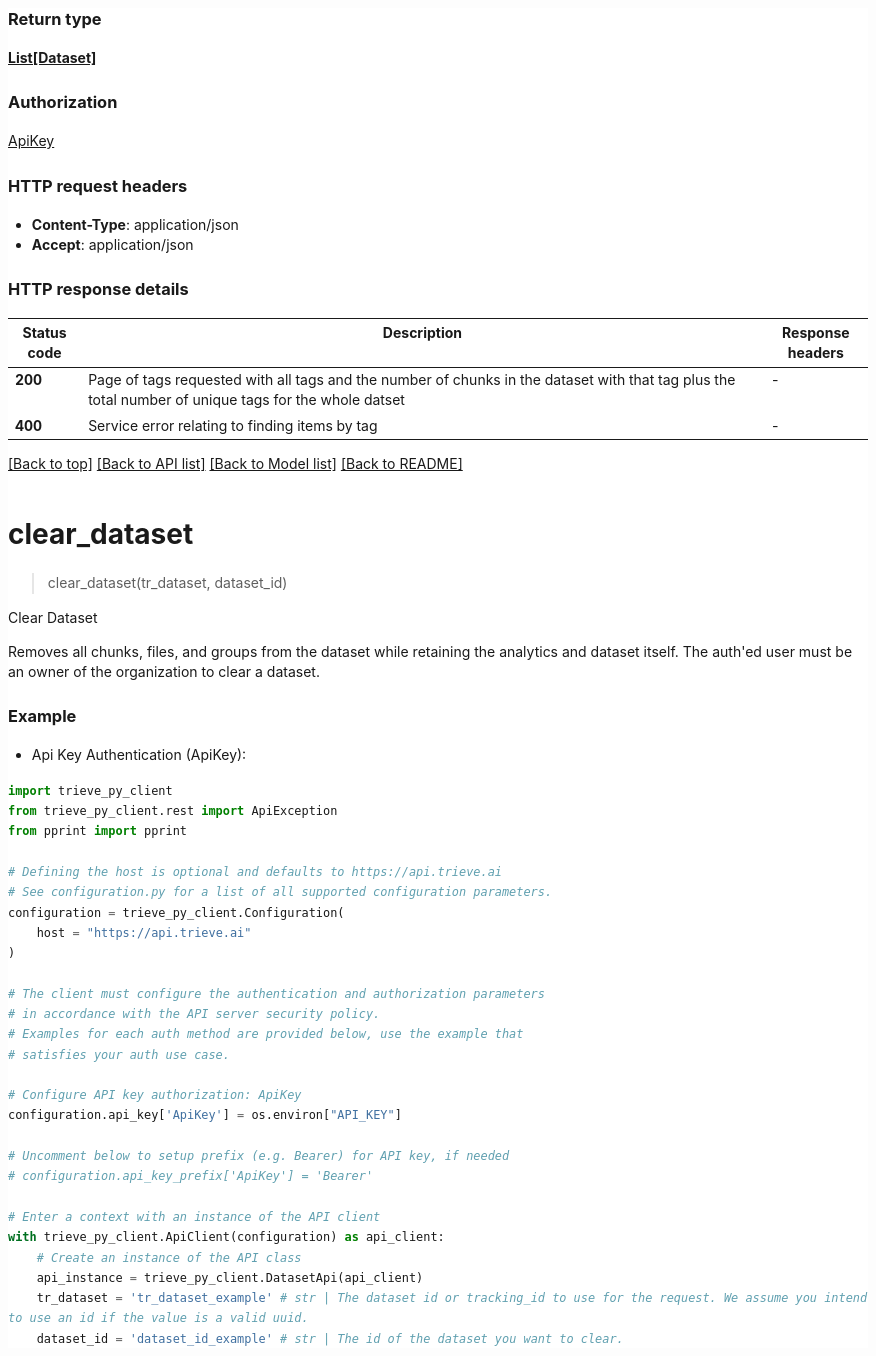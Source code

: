 ### Return type

[**List[Dataset]**](Dataset.md)

### Authorization

[ApiKey](../README.md#ApiKey)

### HTTP request headers

 - **Content-Type**: application/json
 - **Accept**: application/json

### HTTP response details

| Status code | Description | Response headers |
|-------------|-------------|------------------|
**200** | Page of tags requested with all tags and the number of chunks in the dataset with that tag plus the total number of unique tags for the whole datset |  -  |
**400** | Service error relating to finding items by tag |  -  |

[[Back to top]](#) [[Back to API list]](../README.md#documentation-for-api-endpoints) [[Back to Model list]](../README.md#documentation-for-models) [[Back to README]](../README.md)

# **clear_dataset**
> clear_dataset(tr_dataset, dataset_id)

Clear Dataset

Removes all chunks, files, and groups from the dataset while retaining the analytics and dataset itself. The auth'ed user must be an owner of the organization to clear a dataset.

### Example

* Api Key Authentication (ApiKey):

```python
import trieve_py_client
from trieve_py_client.rest import ApiException
from pprint import pprint

# Defining the host is optional and defaults to https://api.trieve.ai
# See configuration.py for a list of all supported configuration parameters.
configuration = trieve_py_client.Configuration(
    host = "https://api.trieve.ai"
)

# The client must configure the authentication and authorization parameters
# in accordance with the API server security policy.
# Examples for each auth method are provided below, use the example that
# satisfies your auth use case.

# Configure API key authorization: ApiKey
configuration.api_key['ApiKey'] = os.environ["API_KEY"]

# Uncomment below to setup prefix (e.g. Bearer) for API key, if needed
# configuration.api_key_prefix['ApiKey'] = 'Bearer'

# Enter a context with an instance of the API client
with trieve_py_client.ApiClient(configuration) as api_client:
    # Create an instance of the API class
    api_instance = trieve_py_client.DatasetApi(api_client)
    tr_dataset = 'tr_dataset_example' # str | The dataset id or tracking_id to use for the request. We assume you intend to use an id if the value is a valid uuid.
    dataset_id = 'dataset_id_example' # str | The id of the dataset you want to clear.
```